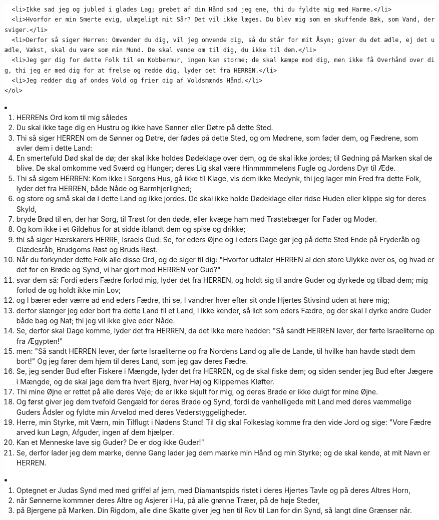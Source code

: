       <li>Ikke sad jeg og jubled i glades Lag; grebet af din Hånd sad jeg ene, thi du fyldte mig med Harme.</li>
      <li>Hvorfor er min Smerte evig, ulægeligt mit Sår? Det vil ikke læges. Du blev mig som en skuffende Bæk, som Vand, der sviger.</li>
      <li>Derfor så siger Herren: Omvender du dig, vil jeg omvende dig, så du står for mit Åsyn; giver du det ædle, ej det uædle, Vækst, skal du være som min Mund. De skal vende om til dig, du ikke til dem.</li>
      <li>Jeg gør dig for dette Folk til en Kobbermur, ingen kan storme; de skal kæmpe mod dig, men ikke få Overhånd over dig, thi jeg er med dig for at frelse og redde dig, lyder det fra HERREN.</li>
      <li>Jeg redder dig af ondes Vold og frier dig af Voldsmænds Hånd.</li>
    </ol>
  </li>
  <li>
    <ol>
      <li>HERRENs Ord kom til mig således</li>
      <li>Du skal ikke tage dig en Hustru og ikke have Sønner eller Døtre på dette Sted.</li>
      <li>Thi så siger HERREN om de Sønner og Døtre, der fødes på dette Sted, og om Mødrene, som føder dem, og Fædrene, som avler dem i dette Land:</li>
      <li>En smertefuld Død skal de dø; der skal ikke holdes Dødeklage over dem, og de skal ikke jordes; til Gødning på Marken skal de blive. De skal omkomme ved Sværd og Hunger; deres Lig skal være Hinmmmmelens Fugle og Jordens Dyr til Æde.</li>
      <li>Thi så sigem HERREN: Kom ikke i Sorgens Hus, gå ikke til Klage, vis dem ikke Medynk, thi jeg lager min Fred fra dette Folk, lyder det fra HERREN, både Nåde og Barmhjerlighed;</li>
      <li>og store og små skal dø i dette Land og ikke jordes. De skal ikke holde Dødeklage eller ridse Huden eller klippe sig for deres Skyld,</li>
      <li>bryde Brød til en, der har Sorg, til Trøst for den døde, eller kvæge ham med Trøstebæger for Fader og Moder.</li>
      <li>Og kom ikke i et Gildehus for at sidde iblandt dem og spise og drikke;</li>
      <li>thi så siger Hærskarers HERRE, Israels Gud: Se, for eders Øjne og i eders Dage gør jeg på dette Sted Ende på Fryderåb og Glædesråb, Brudgoms Røst og Bruds Røst.</li>
      <li>Når du forkynder dette Folk alle disse Ord, og de siger til dig: "Hvorfor udtaler HERREN al den store Ulykke over os, og hvad er det for en Brøde og Synd, vi har gjort mod HERREN vor Gud?"</li>
      <li>svar dem så: Fordi eders Fædre forlod mig, lyder det fra HERREN, og holdt sig til andre Guder og dyrkede og tilbad dem; mig forlod de og holdt ikke min Lov;</li>
      <li>og I bærer eder værre ad end eders Fædre, thi se, I vandrer hver efter sit onde Hjertes Stivsind uden at høre mig;</li>
      <li>derfor slænger jeg eder bort fra dette Land til et Land, I ikke kender, så lidt som eders Fædre, og der skal I dyrke andre Guder både bag og Nat; thi jeg vil ikke give eder Nåde.</li>
      <li>Se, derfor skal Dage komme, lyder det fra HERREN, da det ikke mere hedder: "Så sandt HERREN lever, der førte Israeliterne op fra Ægypten!"</li>
      <li>men: "Så sandt HERREN lever, der førte Israeliterne op fra Nordens Land og alle de Lande, til hvilke han havde stødt dem bort!" Og jeg fører dem hjem til deres Land, som jeg gav deres Fædre.</li>
      <li>Se, jeg sender Bud efter Fiskere i Mængde, lyder det fra HERREN, og de skal fiske dem; og siden sender jeg Bud efter Jægere i Mængde, og de skal jage dem fra hvert Bjerg, hver Høj og Klippernes Kløfter.</li>
      <li>Thi mine Øjne er rettet på alle deres Veje; de er ikke skjult for mig, og deres Brøde er ikke dulgt for mine Øjne.</li>
      <li>Og først giver jeg dem tvefold Gengæld for deres Brøde og Synd, fordi de vanhelligede mit Land med deres væmmelige Guders Ådsler og fyldte min Arvelod med deres Vederstyggeligheder.</li>
      <li>Herre, min Styrke, mit Værn, min Tilflugt i Nødens Stund! Til dig skal Folkeslag komme fra den vide Jord og sige: "Vore Fædre arved kun Løgn, Afguder, ingen af dem hjælper.</li>
      <li>Kan et Menneske lave sig Guder? De er dog ikke Guder!"</li>
      <li>Se, derfor lader jeg dem mærke, denne Gang lader jeg dem mærke min Hånd og min Styrke; og de skal kende, at mit Navn er HERREN.</li>
    </ol>
  </li>
  <li>
    <ol>
      <li>Optegnet er Judas Synd med med griffel af jern, med Diamantspids ristet i deres Hjertes Tavle og på deres Altres Horn,</li>
      <li>når Sønnerne kommner deres Altre og Asjerer i Hu, på alle grønne Træer, på de høje Steder,</li>
      <li>på Bjergene på Marken. Din Rigdom, alle dine Skatte giver jeg hen til Rov til Løn for din Synd, så langt dine Grænser når.</li>